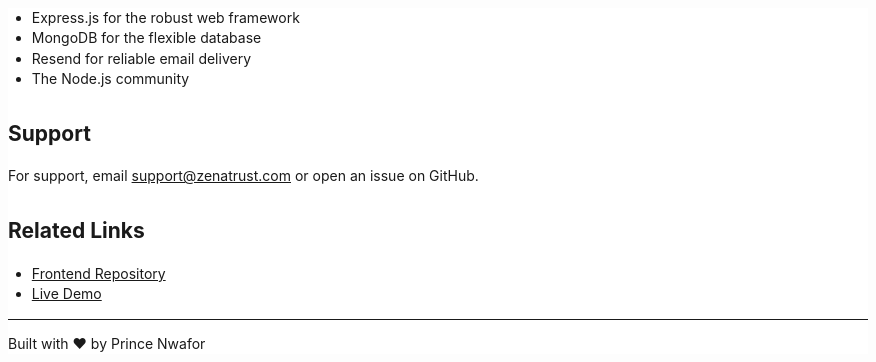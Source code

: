- Express.js for the robust web framework
- MongoDB for the flexible database
- Resend for reliable email delivery
- The Node.js community

## Support

For support, email support@zenatrust.com or open an issue on GitHub.

## Related Links

- [Frontend Repository](https://github.com/nwafor-princewill/bankapp-fixed)
- [Live Demo](https://www.zenatrust.com)


---

Built with ❤️ by Prince Nwafor
